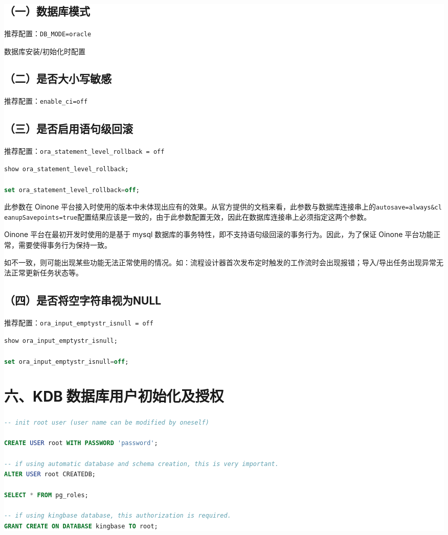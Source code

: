 ## （一）数据库模式

推荐配置：`DB_MODE=oracle`

数据库安装/初始化时配置

## （二）是否大小写敏感

推荐配置：`enable_ci=off`

## （三）是否启用语句级回滚

推荐配置：`ora_statement_level_rollback = off`

```sql
show ora_statement_level_rollback;

set ora_statement_level_rollback=off;
```

此参数在 Oinone 平台接入时使用的版本中未体现出应有的效果。从官方提供的文档来看，此参数与数据库连接串上的`autosave=always&cleanupSavepoints=true`配置结果应该是一致的，由于此参数配置无效，因此在数据库连接串上必须指定这两个参数。

Oinone 平台在最初开发时使用的是基于 mysql 数据库的事务特性，即不支持语句级回滚的事务行为。因此，为了保证 Oinone 平台功能正常，需要使得事务行为保持一致。

如不一致，则可能出现某些功能无法正常使用的情况。如：流程设计器首次发布定时触发的工作流时会出现报错；导入/导出任务出现异常无法正常更新任务状态等。

## （四）是否将空字符串视为NULL

推荐配置：`ora_input_emptystr_isnull = off`

```sql
show ora_input_emptystr_isnull;

set ora_input_emptystr_isnull=off;
```

# 六、KDB 数据库用户初始化及授权

```sql
-- init root user (user name can be modified by oneself)

CREATE USER root WITH PASSWORD 'password';

-- if using automatic database and schema creation, this is very important.
ALTER USER root CREATEDB;

SELECT * FROM pg_roles;

-- if using kingbase database, this authorization is required.
GRANT CREATE ON DATABASE kingbase TO root;
```
